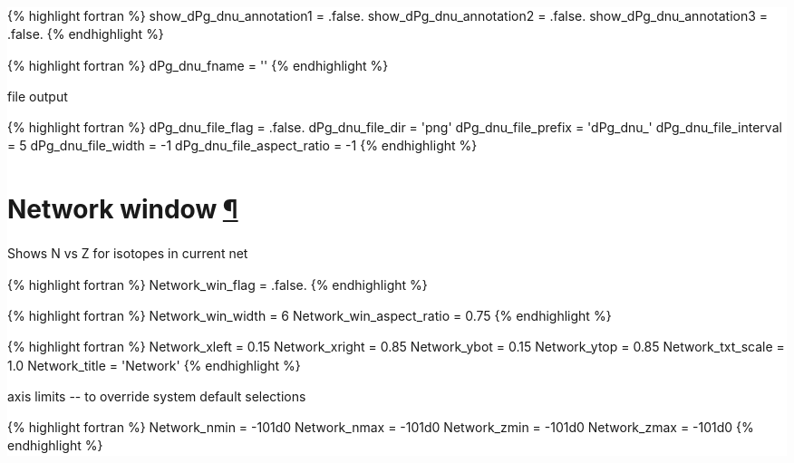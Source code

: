 
{% highlight fortran %}
show_dPg_dnu_annotation1 = .false.
show_dPg_dnu_annotation2 = .false.
show_dPg_dnu_annotation3 = .false.
{% endhighlight %}


{% highlight fortran %}
dPg_dnu_fname = ''
{% endhighlight %}


file output

{% highlight fortran %}
dPg_dnu_file_flag = .false.
dPg_dnu_file_dir = 'png'
dPg_dnu_file_prefix = 'dPg_dnu_'
dPg_dnu_file_interval = 5
dPg_dnu_file_width = -1
dPg_dnu_file_aspect_ratio = -1
{% endhighlight %}

<h1 id="Network_window">Network window <a href="#Network_window" title="Permalink to this location">¶</a></h1>


Shows N vs Z for isotopes in current net

{% highlight fortran %}
Network_win_flag = .false.
{% endhighlight %}


{% highlight fortran %}
Network_win_width = 6
Network_win_aspect_ratio = 0.75
{% endhighlight %}


{% highlight fortran %}
Network_xleft = 0.15
Network_xright = 0.85
Network_ybot = 0.15
Network_ytop = 0.85
Network_txt_scale = 1.0
Network_title = 'Network'
{% endhighlight %}


axis limits -- to override system default selections

{% highlight fortran %}
Network_nmin = -101d0
Network_nmax = -101d0
Network_zmin = -101d0
Network_zmax = -101d0
{% endhighlight %}
